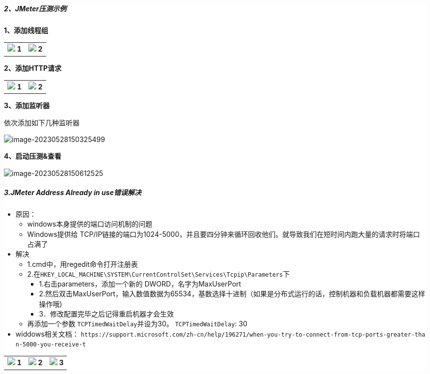 

##### 2、JMeter压测示例
**1、添加线程组**

<table align="center">
<tr>
	<td ><img src="https://cdn.jsdelivr.net/gh/Li-ShiLin/images/D:%5Cgithub%5Cimages202305300253014.png" > <b>1</b></td>
	<td ><img src="https://cdn.jsdelivr.net/gh/Li-ShiLin/images/D:%5Cgithub%5Cimages202305300254544.png" > <b>2</b></td>
</tr>
</table>  



**2、添加HTTP请求**

<table align="center">
<tr>
	<td ><img src="https://cdn.jsdelivr.net/gh/Li-ShiLin/images/D:%5Cgithub%5Cimages202305300255996.png" > <b>1</b></td>
	<td ><img src="https://cdn.jsdelivr.net/gh/Li-ShiLin/images/D:%5Cgithub%5Cimages202305300256162.png" > <b>2</b></td>
</tr>
</table>  





**3、添加监听器**

依次添加如下几种监听器

![image-20230528150325499](https://cdn.jsdelivr.net/gh/Li-ShiLin/images/D:%5Cgithub%5Cimages202305300257415.png)

**4、启动压测&查看**

![image-20230528150612525](https://cdn.jsdelivr.net/gh/Li-ShiLin/images/D:%5Cgithub%5Cimages202305300257360.png)



#####  3.JMeter Address Already in use错误解决

- 原因：
  - windows本身提供的端口访问机制的问题
  - Windows提供给 TCP/IP链接的端口为1024-5000，并且要四分钟来循环回收他们。就导致我们在短时间内跑大量的请求时将端口占满了
- 解决
  - 1.cmd中，用regedit命令打开注册表
  - 2.在`HKEY_LOCAL_MACHINE\SYSTEM\CurrentControlSet\Services\Tcpip\Parameters`下
    - 1.右击parameters，添加一个新的 DWORD，名字为MaxUserPort
    - 2.然后双击MaxUserPort，输入数值数据为65534，基数选择十进制（如果是分布式运行的话，控制机器和负载机器都需要这样操作哦)
    - 3．修改配置完毕之后记得重启机器才会生效
  - 再添加一个参数 `TCPTimedWaitDelay`并设为30。 `TCPTimedWaitDelay`: 30 
- widdows相关文档： `https://support.microsoft.com/zh-cn/help/196271/when-you-try-to-connect-from-tcp-ports-greater-than-5000-you-receive-t`



<table align="center">
<tr>
	<td ><img src="https://cdn.jsdelivr.net/gh/Li-ShiLin/images/D:%5Cgithub%5Cimages202305300258191.png" > <b>1</b></td>
	<td ><img src="https://cdn.jsdelivr.net/gh/Li-ShiLin/images/D:%5Cgithub%5Cimages202305300258312.png" > <b>2</b></td>
	<td ><img src="https://cdn.jsdelivr.net/gh/Li-ShiLin/images/D:%5Cgithub%5Cimages202305300259168.png" > <b>3</b></td>
</tr>
</table>  
